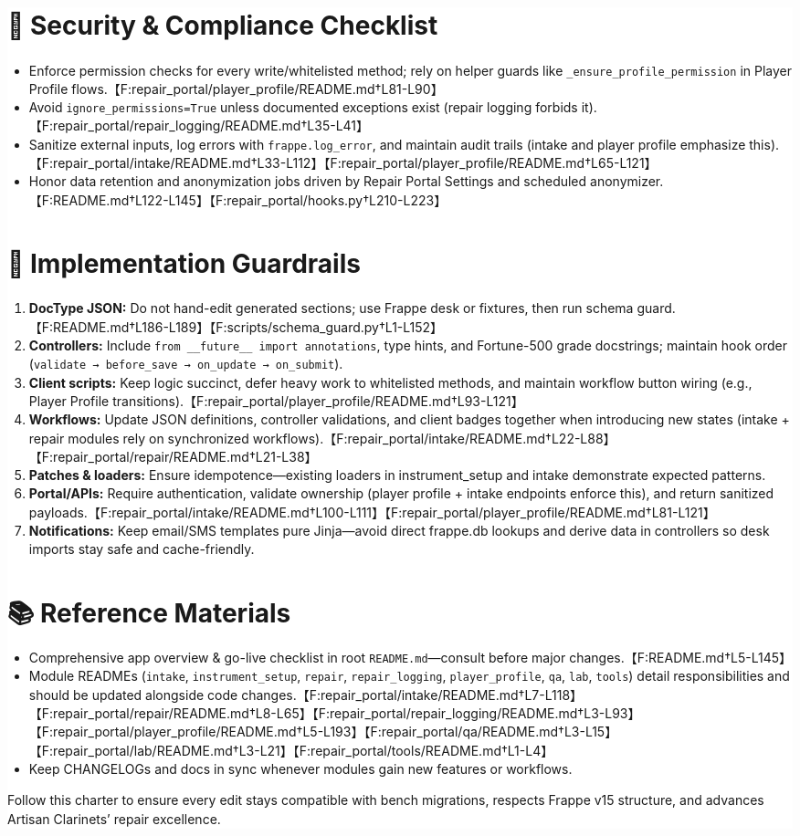# 🔐 Security & Compliance Checklist
- Enforce permission checks for every write/whitelisted method; rely on helper guards like `_ensure_profile_permission` in Player Profile flows.【F:repair_portal/player_profile/README.md†L81-L90】
- Avoid `ignore_permissions=True` unless documented exceptions exist (repair logging forbids it).【F:repair_portal/repair_logging/README.md†L35-L41】
- Sanitize external inputs, log errors with `frappe.log_error`, and maintain audit trails (intake and player profile emphasize this).【F:repair_portal/intake/README.md†L33-L112】【F:repair_portal/player_profile/README.md†L65-L121】
- Honor data retention and anonymization jobs driven by Repair Portal Settings and scheduled anonymizer.【F:README.md†L122-L145】【F:repair_portal/hooks.py†L210-L223】

# 🧭 Implementation Guardrails
1. **DocType JSON:** Do not hand-edit generated sections; use Frappe desk or fixtures, then run schema guard.【F:README.md†L186-L189】【F:scripts/schema_guard.py†L1-L152】
2. **Controllers:** Include `from __future__ import annotations`, type hints, and Fortune-500 grade docstrings; maintain hook order (`validate → before_save → on_update → on_submit`).
3. **Client scripts:** Keep logic succinct, defer heavy work to whitelisted methods, and maintain workflow button wiring (e.g., Player Profile transitions).【F:repair_portal/player_profile/README.md†L93-L121】
4. **Workflows:** Update JSON definitions, controller validations, and client badges together when introducing new states (intake + repair modules rely on synchronized workflows).【F:repair_portal/intake/README.md†L22-L88】【F:repair_portal/repair/README.md†L21-L38】
5. **Patches & loaders:** Ensure idempotence—existing loaders in instrument_setup and intake demonstrate expected patterns.
6. **Portal/APIs:** Require authentication, validate ownership (player profile + intake endpoints enforce this), and return sanitized payloads.【F:repair_portal/intake/README.md†L100-L111】【F:repair_portal/player_profile/README.md†L81-L121】
7. **Notifications:** Keep email/SMS templates pure Jinja—avoid direct frappe.db lookups and derive data in controllers so desk imports stay safe and cache-friendly.

# 📚 Reference Materials
- Comprehensive app overview & go-live checklist in root `README.md`—consult before major changes.【F:README.md†L5-L145】
- Module READMEs (`intake`, `instrument_setup`, `repair`, `repair_logging`, `player_profile`, `qa`, `lab`, `tools`) detail responsibilities and should be updated alongside code changes.【F:repair_portal/intake/README.md†L7-L118】【F:repair_portal/repair/README.md†L8-L65】【F:repair_portal/repair_logging/README.md†L3-L93】【F:repair_portal/player_profile/README.md†L5-L193】【F:repair_portal/qa/README.md†L3-L15】【F:repair_portal/lab/README.md†L3-L21】【F:repair_portal/tools/README.md†L1-L4】
- Keep CHANGELOGs and docs in sync whenever modules gain new features or workflows.

Follow this charter to ensure every edit stays compatible with bench migrations, respects Frappe v15 structure, and advances Artisan Clarinets’ repair excellence.
